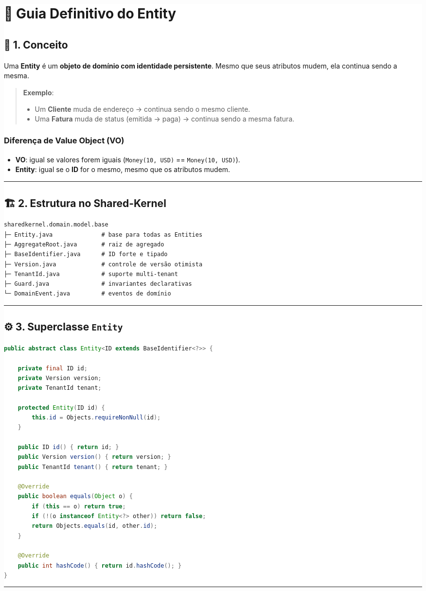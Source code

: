 # 📘 Guia Definitivo do **Entity**

## 🔑 1. Conceito

Uma **Entity** é um **objeto de domínio com identidade persistente**.
Mesmo que seus atributos mudem, ela continua sendo a mesma.

> **Exemplo**:
>
> * Um **Cliente** muda de endereço → continua sendo o mesmo cliente.
> * Uma **Fatura** muda de status (emitida → paga) → continua sendo a mesma fatura.

### Diferença de Value Object (VO)

* **VO**: igual se valores forem iguais (`Money(10, USD)` == `Money(10, USD)`).
* **Entity**: igual se o **ID** for o mesmo, mesmo que os atributos mudem.

---

## 🏗️ 2. Estrutura no Shared-Kernel

```
sharedkernel.domain.model.base
├─ Entity.java              # base para todas as Entities
├─ AggregateRoot.java       # raiz de agregado
├─ BaseIdentifier.java      # ID forte e tipado
├─ Version.java             # controle de versão otimista
├─ TenantId.java            # suporte multi-tenant
├─ Guard.java               # invariantes declarativas
└─ DomainEvent.java         # eventos de domínio
```

---

## ⚙️ 3. Superclasse `Entity`

```java
public abstract class Entity<ID extends BaseIdentifier<?>> {

    private final ID id;
    private Version version;
    private TenantId tenant;

    protected Entity(ID id) {
        this.id = Objects.requireNonNull(id);
    }

    public ID id() { return id; }
    public Version version() { return version; }
    public TenantId tenant() { return tenant; }

    @Override
    public boolean equals(Object o) {
        if (this == o) return true;
        if (!(o instanceof Entity<?> other)) return false;
        return Objects.equals(id, other.id);
    }

    @Override
    public int hashCode() { return id.hashCode(); }
}
```

---